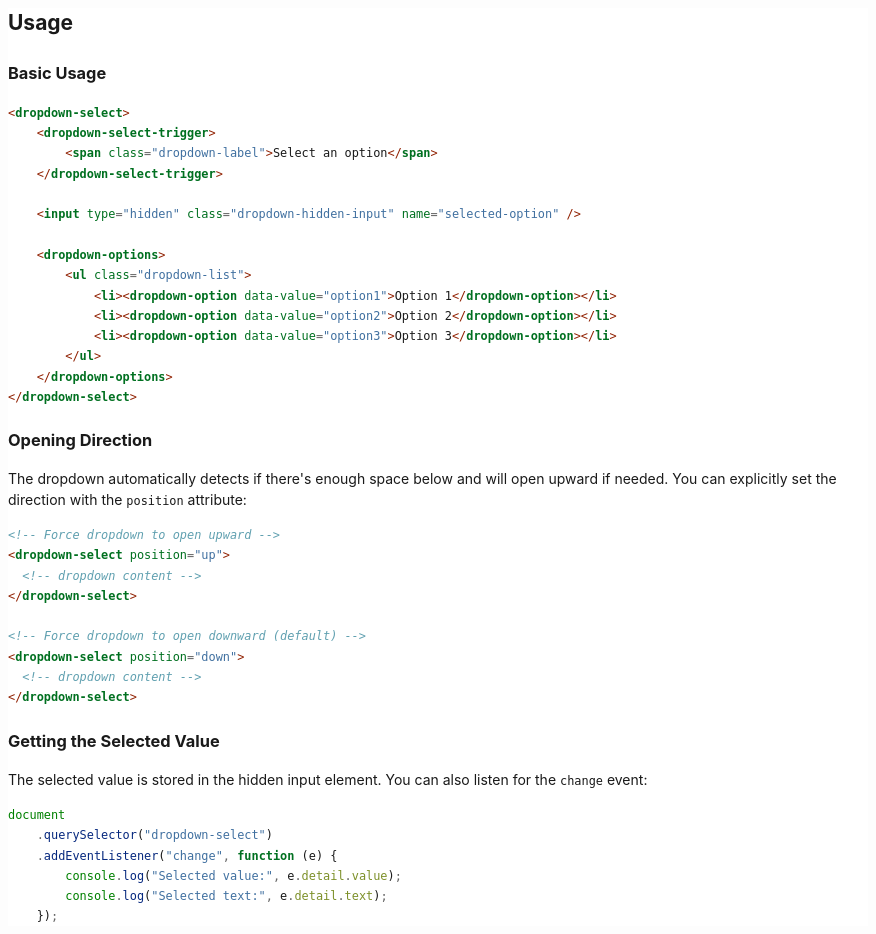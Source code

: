 ## Usage

### Basic Usage

```html
<dropdown-select>
	<dropdown-select-trigger>
		<span class="dropdown-label">Select an option</span>
	</dropdown-select-trigger>

	<input type="hidden" class="dropdown-hidden-input" name="selected-option" />

	<dropdown-options>
		<ul class="dropdown-list">
			<li><dropdown-option data-value="option1">Option 1</dropdown-option></li>
			<li><dropdown-option data-value="option2">Option 2</dropdown-option></li>
			<li><dropdown-option data-value="option3">Option 3</dropdown-option></li>
		</ul>
	</dropdown-options>
</dropdown-select>
```

### Opening Direction

The dropdown automatically detects if there's enough space below and will open upward if needed. You can explicitly set the direction with the `position` attribute:

```html
<!-- Force dropdown to open upward -->
<dropdown-select position="up">
  <!-- dropdown content -->
</dropdown-select>

<!-- Force dropdown to open downward (default) -->
<dropdown-select position="down">
  <!-- dropdown content -->
</dropdown-select>
```

### Getting the Selected Value

The selected value is stored in the hidden input element. You can also listen for the `change` event:

```javascript
document
	.querySelector("dropdown-select")
	.addEventListener("change", function (e) {
		console.log("Selected value:", e.detail.value);
		console.log("Selected text:", e.detail.text);
	});
```
